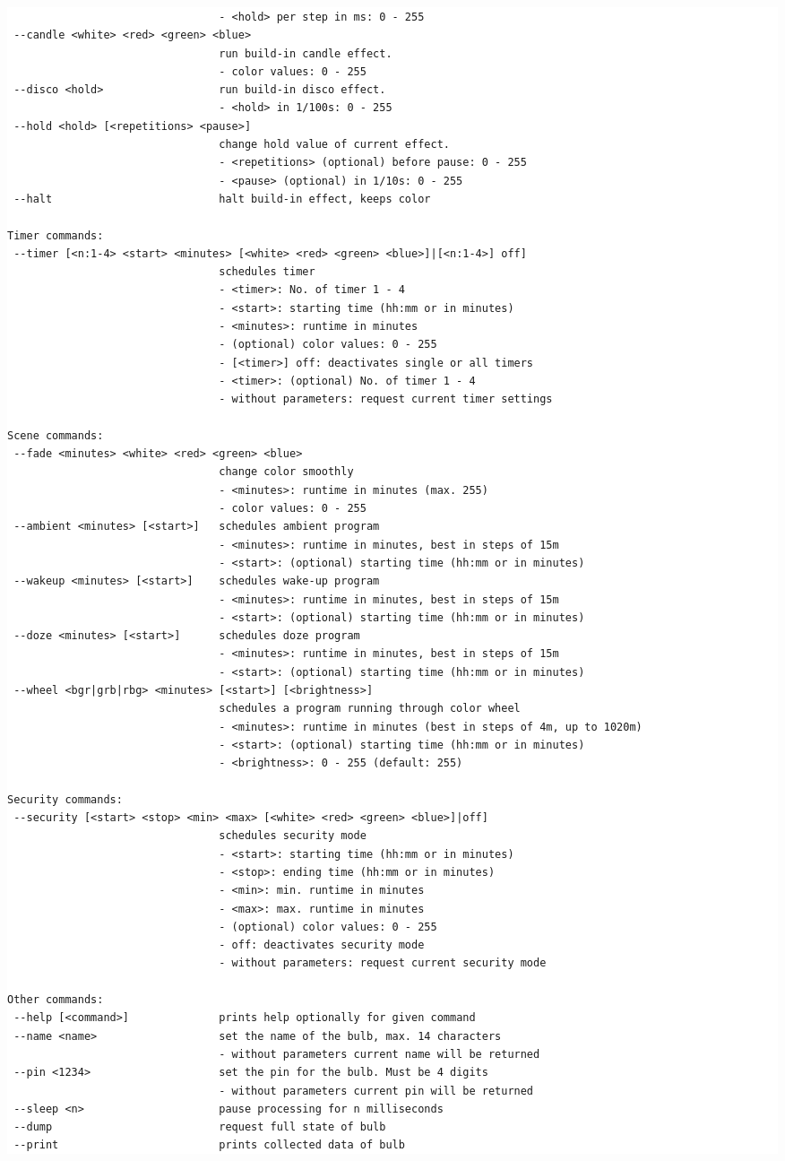 ```
                                 - <hold> per step in ms: 0 - 255
 --candle <white> <red> <green> <blue>
                                 run build-in candle effect.
                                 - color values: 0 - 255
 --disco <hold>                  run build-in disco effect.
                                 - <hold> in 1/100s: 0 - 255
 --hold <hold> [<repetitions> <pause>]
                                 change hold value of current effect.
                                 - <repetitions> (optional) before pause: 0 - 255
                                 - <pause> (optional) in 1/10s: 0 - 255
 --halt                          halt build-in effect, keeps color

Timer commands:
 --timer [<n:1-4> <start> <minutes> [<white> <red> <green> <blue>]|[<n:1-4>] off]
                                 schedules timer
                                 - <timer>: No. of timer 1 - 4
                                 - <start>: starting time (hh:mm or in minutes)
                                 - <minutes>: runtime in minutes
                                 - (optional) color values: 0 - 255
                                 - [<timer>] off: deactivates single or all timers
                                 - <timer>: (optional) No. of timer 1 - 4
                                 - without parameters: request current timer settings

Scene commands:
 --fade <minutes> <white> <red> <green> <blue>
                                 change color smoothly
                                 - <minutes>: runtime in minutes (max. 255)
                                 - color values: 0 - 255
 --ambient <minutes> [<start>]   schedules ambient program
                                 - <minutes>: runtime in minutes, best in steps of 15m
                                 - <start>: (optional) starting time (hh:mm or in minutes)
 --wakeup <minutes> [<start>]    schedules wake-up program
                                 - <minutes>: runtime in minutes, best in steps of 15m
                                 - <start>: (optional) starting time (hh:mm or in minutes)
 --doze <minutes> [<start>]      schedules doze program
                                 - <minutes>: runtime in minutes, best in steps of 15m
                                 - <start>: (optional) starting time (hh:mm or in minutes)
 --wheel <bgr|grb|rbg> <minutes> [<start>] [<brightness>]
                                 schedules a program running through color wheel
                                 - <minutes>: runtime in minutes (best in steps of 4m, up to 1020m)
                                 - <start>: (optional) starting time (hh:mm or in minutes)
                                 - <brightness>: 0 - 255 (default: 255)

Security commands:
 --security [<start> <stop> <min> <max> [<white> <red> <green> <blue>]|off]
                                 schedules security mode
                                 - <start>: starting time (hh:mm or in minutes)
                                 - <stop>: ending time (hh:mm or in minutes)
                                 - <min>: min. runtime in minutes
                                 - <max>: max. runtime in minutes
                                 - (optional) color values: 0 - 255
                                 - off: deactivates security mode
                                 - without parameters: request current security mode

Other commands:
 --help [<command>]              prints help optionally for given command
 --name <name>                   set the name of the bulb, max. 14 characters
                                 - without parameters current name will be returned
 --pin <1234>                    set the pin for the bulb. Must be 4 digits
                                 - without parameters current pin will be returned
 --sleep <n>                     pause processing for n milliseconds
 --dump                          request full state of bulb
 --print                         prints collected data of bulb
```